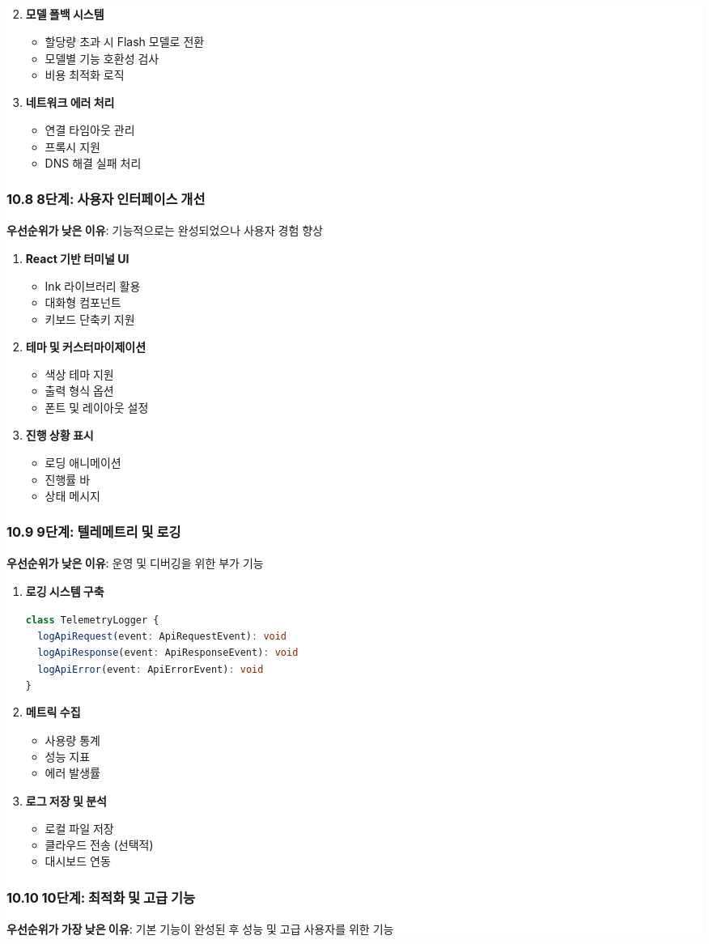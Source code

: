 2. **모델 폴백 시스템**
   - 할당량 초과 시 Flash 모델로 전환
   - 모델별 기능 호환성 검사
   - 비용 최적화 로직

3. **네트워크 에러 처리**
   - 연결 타임아웃 관리
   - 프록시 지원
   - DNS 해결 실패 처리

### 10.8 8단계: 사용자 인터페이스 개선

**우선순위가 낮은 이유**: 기능적으로는 완성되었으나 사용자 경험 향상

1. **React 기반 터미널 UI**
   - Ink 라이브러리 활용
   - 대화형 컴포넌트
   - 키보드 단축키 지원

2. **테마 및 커스터마이제이션**
   - 색상 테마 지원
   - 출력 형식 옵션
   - 폰트 및 레이아웃 설정

3. **진행 상황 표시**
   - 로딩 애니메이션
   - 진행률 바
   - 상태 메시지

### 10.9 9단계: 텔레메트리 및 로깅

**우선순위가 낮은 이유**: 운영 및 디버깅을 위한 부가 기능

1. **로깅 시스템 구축**
   ```typescript
   class TelemetryLogger {
     logApiRequest(event: ApiRequestEvent): void
     logApiResponse(event: ApiResponseEvent): void
     logApiError(event: ApiErrorEvent): void
   }
   ```

2. **메트릭 수집**
   - 사용량 통계
   - 성능 지표
   - 에러 발생률

3. **로그 저장 및 분석**
   - 로컬 파일 저장
   - 클라우드 전송 (선택적)
   - 대시보드 연동

### 10.10 10단계: 최적화 및 고급 기능

**우선순위가 가장 낮은 이유**: 기본 기능이 완성된 후 성능 및 고급 사용자를 위한 기능
